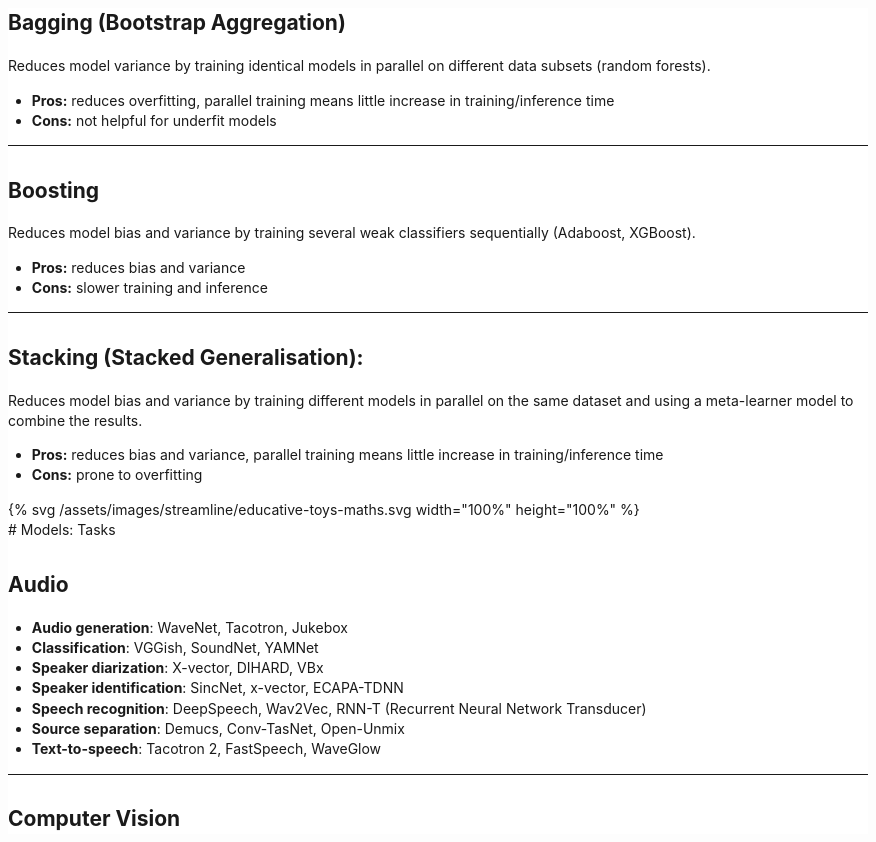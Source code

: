 ## Bagging (Bootstrap Aggregation)

Reduces model variance by training identical models in parallel on different data subsets (random forests).

- **Pros:** reduces overfitting, parallel training means little increase in training/inference time
- **Cons:** not helpful for underfit models

---

## Boosting

Reduces model bias and variance by training several weak classifiers sequentially (Adaboost, XGBoost).

- **Pros:** reduces bias and variance
- **Cons:** slower training and inference

---

## Stacking (Stacked Generalisation):

Reduces model bias and variance by training different models in parallel on the same dataset and using a meta-learner model to combine the results.

- **Pros:** reduces bias and variance, parallel training means little increase in training/inference time
- **Cons:** prone to overfitting

</section>

<section class="relative mb-4 sm:mb-8 break-inside-avoid-column overflow-hidden rounded-md bg-zinc-950/5 p-4 dark:bg-white/5" markdown="1">
<div class="absolute -top-2 right-4 size-16 text-zinc-200 dark:text-zinc-700">{% svg /assets/images/streamline/educative-toys-maths.svg width="100%" height="100%" %}</div>
# Models: Tasks

## Audio

- **Audio generation**: WaveNet, Tacotron, Jukebox
- **Classification**: VGGish, SoundNet, YAMNet
- **Speaker diarization**: X-vector, DIHARD, VBx
- **Speaker identification**: SincNet, x-vector, ECAPA-TDNN
- **Speech recognition**: DeepSpeech, Wav2Vec, RNN-T (Recurrent Neural Network Transducer)
- **Source separation**: Demucs, Conv-TasNet, Open-Unmix
- **Text-to-speech**: Tacotron 2, FastSpeech, WaveGlow

---

## Computer Vision
